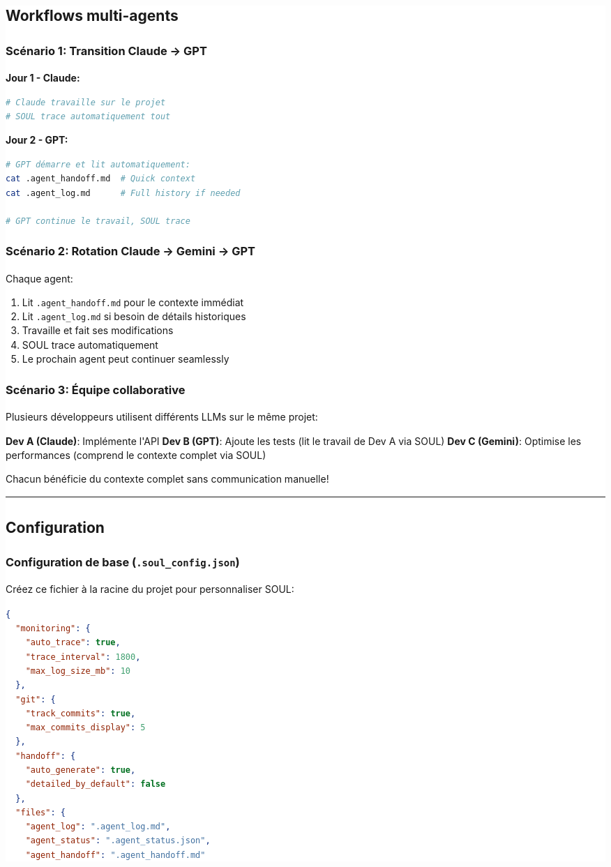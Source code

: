 
## Workflows multi-agents

### Scénario 1: Transition Claude → GPT

**Jour 1 - Claude:**
```bash
# Claude travaille sur le projet
# SOUL trace automatiquement tout
```

**Jour 2 - GPT:**
```bash
# GPT démarre et lit automatiquement:
cat .agent_handoff.md  # Quick context
cat .agent_log.md      # Full history if needed

# GPT continue le travail, SOUL trace
```

### Scénario 2: Rotation Claude → Gemini → GPT

Chaque agent:
1. Lit `.agent_handoff.md` pour le contexte immédiat
2. Lit `.agent_log.md` si besoin de détails historiques
3. Travaille et fait ses modifications
4. SOUL trace automatiquement
5. Le prochain agent peut continuer seamlessly

### Scénario 3: Équipe collaborative

Plusieurs développeurs utilisent différents LLMs sur le même projet:

**Dev A (Claude)**: Implémente l'API
**Dev B (GPT)**: Ajoute les tests (lit le travail de Dev A via SOUL)
**Dev C (Gemini)**: Optimise les performances (comprend le contexte complet via SOUL)

Chacun bénéficie du contexte complet sans communication manuelle!

---

## Configuration

### Configuration de base (`.soul_config.json`)

Créez ce fichier à la racine du projet pour personnaliser SOUL:

```json
{
  "monitoring": {
    "auto_trace": true,
    "trace_interval": 1800,
    "max_log_size_mb": 10
  },
  "git": {
    "track_commits": true,
    "max_commits_display": 5
  },
  "handoff": {
    "auto_generate": true,
    "detailed_by_default": false
  },
  "files": {
    "agent_log": ".agent_log.md",
    "agent_status": ".agent_status.json",
    "agent_handoff": ".agent_handoff.md"
```